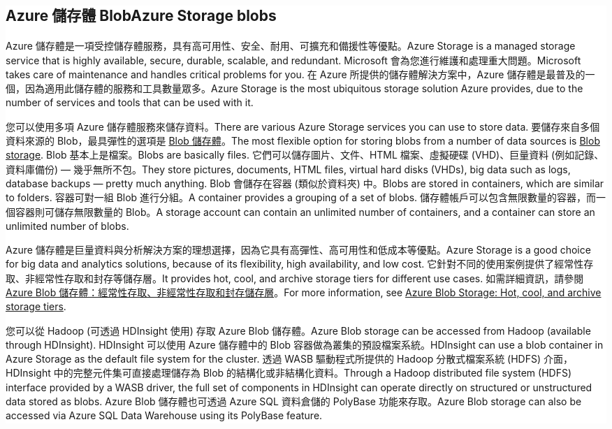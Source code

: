 ## <a name="azure-storage-blobs"></a><span data-ttu-id="74a63-112">Azure 儲存體 Blob</span><span class="sxs-lookup"><span data-stu-id="74a63-112">Azure Storage blobs</span></span>

<span data-ttu-id="74a63-113">Azure 儲存體是一項受控儲存體服務，具有高可用性、安全、耐用、可擴充和備援性等優點。</span><span class="sxs-lookup"><span data-stu-id="74a63-113">Azure Storage is a managed storage service that is highly available, secure, durable, scalable, and redundant.</span></span> <span data-ttu-id="74a63-114">Microsoft 會為您進行維護和處理重大問題。</span><span class="sxs-lookup"><span data-stu-id="74a63-114">Microsoft takes care of maintenance and handles critical problems for you.</span></span> <span data-ttu-id="74a63-115">在 Azure 所提供的儲存體解決方案中，Azure 儲存體是最普及的一個，因為適用此儲存體的服務和工具數量眾多。</span><span class="sxs-lookup"><span data-stu-id="74a63-115">Azure Storage is the most ubiquitous storage solution Azure provides, due to the number of services and tools that can be used with it.</span></span>

<span data-ttu-id="74a63-116">您可以使用多項 Azure 儲存體服務來儲存資料。</span><span class="sxs-lookup"><span data-stu-id="74a63-116">There are various Azure Storage services you can use to store data.</span></span> <span data-ttu-id="74a63-117">要儲存來自多個資料來源的 Blob，最具彈性的選項是 [Blob 儲存體](/azure/storage/blobs/storage-blobs-introduction)。</span><span class="sxs-lookup"><span data-stu-id="74a63-117">The most flexible option for storing blobs from a number of data sources is [Blob storage](/azure/storage/blobs/storage-blobs-introduction).</span></span> <span data-ttu-id="74a63-118">Blob 基本上是檔案。</span><span class="sxs-lookup"><span data-stu-id="74a63-118">Blobs are basically files.</span></span> <span data-ttu-id="74a63-119">它們可以儲存圖片、文件、HTML 檔案、虛擬硬碟 (VHD)、巨量資料 (例如記錄、資料庫備份) &mdash; 幾乎無所不包。</span><span class="sxs-lookup"><span data-stu-id="74a63-119">They store pictures, documents, HTML files, virtual hard disks (VHDs), big data such as logs, database backups &mdash; pretty much anything.</span></span> <span data-ttu-id="74a63-120">Blob 會儲存在容器 (類似於資料夾) 中。</span><span class="sxs-lookup"><span data-stu-id="74a63-120">Blobs are stored in containers, which are similar to folders.</span></span> <span data-ttu-id="74a63-121">容器可對一組 Blob 進行分組。</span><span class="sxs-lookup"><span data-stu-id="74a63-121">A container provides a grouping of a set of blobs.</span></span> <span data-ttu-id="74a63-122">儲存體帳戶可以包含無限數量的容器，而一個容器則可儲存無限數量的 Blob。</span><span class="sxs-lookup"><span data-stu-id="74a63-122">A storage account can contain an unlimited number of containers, and a container can store an unlimited number of blobs.</span></span>

<span data-ttu-id="74a63-123">Azure 儲存體是巨量資料與分析解決方案的理想選擇，因為它具有高彈性、高可用性和低成本等優點。</span><span class="sxs-lookup"><span data-stu-id="74a63-123">Azure Storage is a good choice for big data and analytics solutions, because of its flexibility, high availability, and low cost.</span></span> <span data-ttu-id="74a63-124">它針對不同的使用案例提供了經常性存取、非經常性存取和封存等儲存層。</span><span class="sxs-lookup"><span data-stu-id="74a63-124">It provides hot, cool, and archive storage tiers for different use cases.</span></span> <span data-ttu-id="74a63-125">如需詳細資訊，請參閱 [Azure Blob 儲存體：經常性存取、非經常性存取和封存儲存層](/azure/storage/blobs/storage-blob-storage-tiers)。</span><span class="sxs-lookup"><span data-stu-id="74a63-125">For more information, see [Azure Blob Storage: Hot, cool, and archive storage tiers](/azure/storage/blobs/storage-blob-storage-tiers).</span></span>

<span data-ttu-id="74a63-126">您可以從 Hadoop (可透過 HDInsight 使用) 存取 Azure Blob 儲存體。</span><span class="sxs-lookup"><span data-stu-id="74a63-126">Azure Blob storage can be accessed from Hadoop (available through HDInsight).</span></span> <span data-ttu-id="74a63-127">HDInsight 可以使用 Azure 儲存體中的 Blob 容器做為叢集的預設檔案系統。</span><span class="sxs-lookup"><span data-stu-id="74a63-127">HDInsight can use a blob container in Azure Storage as the default file system for the cluster.</span></span> <span data-ttu-id="74a63-128">透過 WASB 驅動程式所提供的 Hadoop 分散式檔案系統 (HDFS) 介面，HDInsight 中的完整元件集可直接處理儲存為 Blob 的結構化或非結構化資料。</span><span class="sxs-lookup"><span data-stu-id="74a63-128">Through a Hadoop distributed file system (HDFS) interface provided by a WASB driver, the full set of components in HDInsight can operate directly on structured or unstructured data stored as blobs.</span></span> <span data-ttu-id="74a63-129">Azure Blob 儲存體也可透過 Azure SQL 資料倉儲的 PolyBase 功能來存取。</span><span class="sxs-lookup"><span data-stu-id="74a63-129">Azure Blob storage can also be accessed via Azure SQL Data Warehouse using its PolyBase feature.</span></span>
